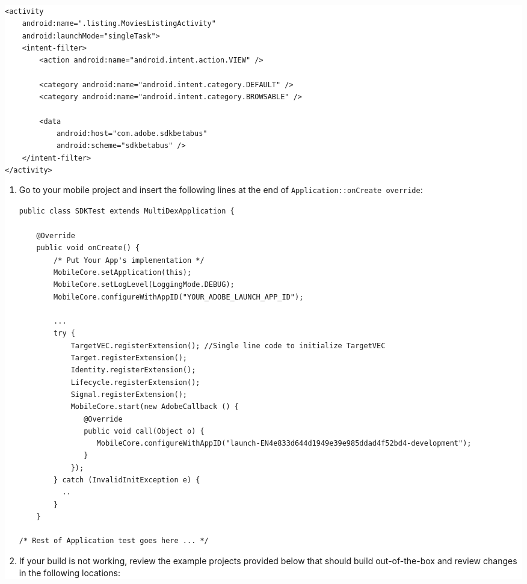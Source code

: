    ```
   <activity 
       android:name=".listing.MoviesListingActivity" 
       android:launchMode="singleTask"> 
       <intent-filter> 
           <action android:name="android.intent.action.VIEW" /> 
      
           <category android:name="android.intent.category.DEFAULT" /> 
           <category android:name="android.intent.category.BROWSABLE" /> 
      
           <data 
               android:host="com.adobe.sdkbetabus" 
               android:scheme="sdkbetabus" /> 
       </intent-filter> 
   </activity>
   ```

1. Go to your mobile project and insert the following lines at the end of `Application::onCreate override`:

   ```
   public class SDKTest extends MultiDexApplication { 
      
       @Override 
       public void onCreate() { 
           /* Put Your App's implementation */ 
           MobileCore.setApplication(this); 
           MobileCore.setLogLevel(LoggingMode.DEBUG); 
           MobileCore.configureWithAppID("YOUR_ADOBE_LAUNCH_APP_ID"); 
             
           ... 
           try { 
               TargetVEC.registerExtension(); //Single line code to initialize TargetVEC
               Target.registerExtension();
               Identity.registerExtension();
               Lifecycle.registerExtension();
               Signal.registerExtension();
               MobileCore.start(new AdobeCallback () {
                  @Override
                  public void call(Object o) {
                     MobileCore.configureWithAppID("launch-EN4e833d644d1949e39e985ddad4f52bd4-development");
                  }
               });
           } catch (InvalidInitException e) { 
             .. 
           }
       }

   /* Rest of Application test goes here ... */
   ```

1. If your build is not working, review the example projects provided below that should build out-of-the-box and review changes in the following locations:
